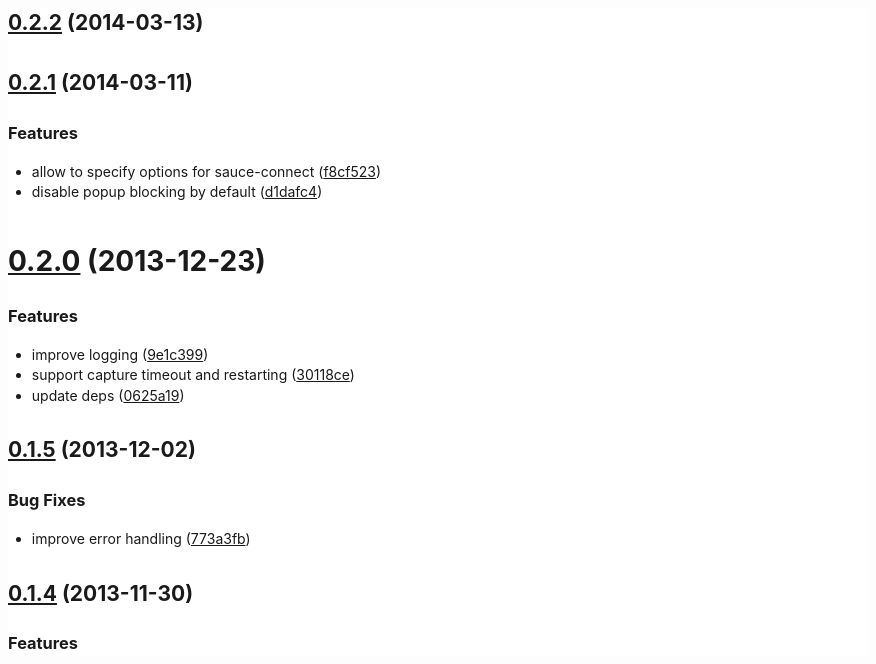 

<a name="0.2.2"></a>
## [0.2.2](https://github.com/karma-runner/karma-sauce-launcher/compare/v0.2.1...v0.2.2) (2014-03-13)




<a name="0.2.1"></a>
## [0.2.1](https://github.com/karma-runner/karma-sauce-launcher/compare/v0.2.0...v0.2.1) (2014-03-11)


### Features

* allow to specify options for sauce-connect ([f8cf523](https://github.com/karma-runner/karma-sauce-launcher/commit/f8cf523))
* disable popup blocking by default ([d1dafc4](https://github.com/karma-runner/karma-sauce-launcher/commit/d1dafc4))



<a name="0.2.0"></a>
# [0.2.0](https://github.com/karma-runner/karma-sauce-launcher/compare/v0.1.8...v0.2.0) (2013-12-23)


### Features

* improve logging ([9e1c399](https://github.com/karma-runner/karma-sauce-launcher/commit/9e1c399))
* support capture timeout and restarting ([30118ce](https://github.com/karma-runner/karma-sauce-launcher/commit/30118ce))
* update deps ([0625a19](https://github.com/karma-runner/karma-sauce-launcher/commit/0625a19))



<a name="0.1.5"></a>
## [0.1.5](https://github.com/karma-runner/karma-sauce-launcher/compare/v0.1.4...v0.1.5) (2013-12-02)


### Bug Fixes

* improve error handling ([773a3fb](https://github.com/karma-runner/karma-sauce-launcher/commit/773a3fb))



<a name="0.1.4"></a>
## [0.1.4](https://github.com/karma-runner/karma-sauce-launcher/compare/v0.1.3...v0.1.4) (2013-11-30)


### Features

